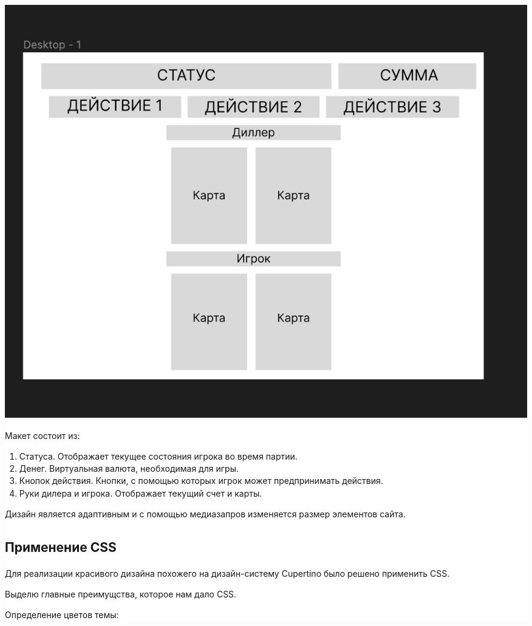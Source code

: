 ![Дизайн в Figma](report_images/image.png)

Макет состоит из:

1) Статуса. Отображает текущее состояния игрока во время партии.
2) Денег. Виртуальная валюта, необходимая для игры.
3) Кнопок действия. Кнопки, с помощью которых игрок может предпринимать действия.
4) Руки дилера и игрока. Отображает текущий счет и карты.

Дизайн является адаптивным и с помощью медиазапров изменяется размер элементов сайта.

## Применение CSS

Для реализации красивого дизайна похожего на дизайн-систему Cupertino было решено применить CSS.

Выделю главные преимущства, которое нам дало CSS.

Определение цветов темы:
